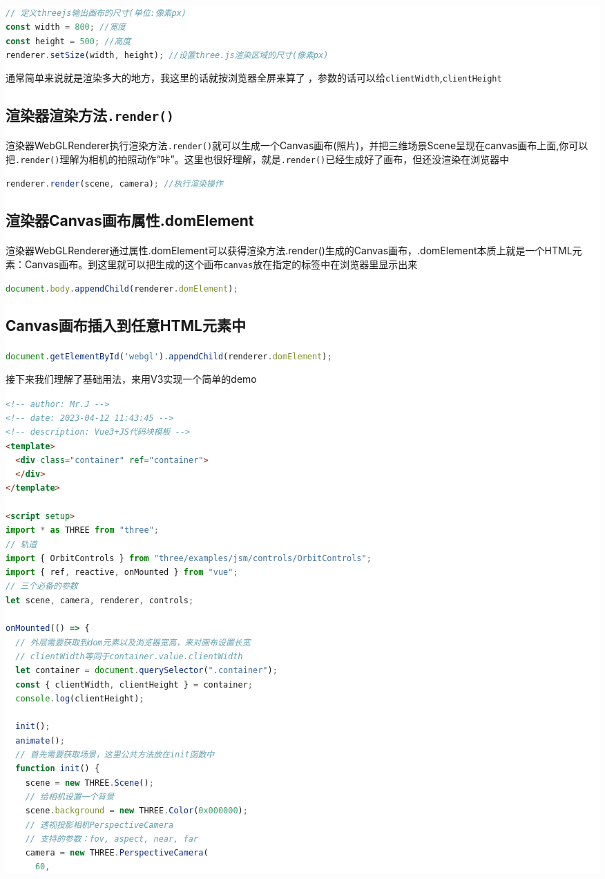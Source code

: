 ```js
// 定义threejs输出画布的尺寸(单位:像素px)
const width = 800; //宽度
const height = 500; //高度
renderer.setSize(width, height); //设置three.js渲染区域的尺寸(像素px)
```
通常简单来说就是渲染多大的地方，我这里的话就按浏览器全屏来算了
，参数的话可以给`clientWidth`,`clientHeight`

## 渲染器渲染方法`.render()`
渲染器WebGLRenderer执行渲染方法`.render()`就可以生成一个Canvas画布(照片)，并把三维场景Scene呈现在canvas画布上面,你可以把`.render()`理解为相机的拍照动作“咔”。这里也很好理解，就是`.render()`已经生成好了画布，但还没渲染在浏览器中
```js
renderer.render(scene, camera); //执行渲染操作
```

## 渲染器Canvas画布属性.domElement
渲染器WebGLRenderer通过属性.domElement可以获得渲染方法.render()生成的Canvas画布，.domElement本质上就是一个HTML元素：Canvas画布。到这里就可以把生成的这个画布`canvas`放在指定的标签中在浏览器里显示出来
```js
document.body.appendChild(renderer.domElement);
```
## Canvas画布插入到任意HTML元素中
```js
document.getElementById('webgl').appendChild(renderer.domElement);
```


接下来我们理解了基础用法，来用V3实现一个简单的demo
```html
<!-- author: Mr.J -->
<!-- date: 2023-04-12 11:43:45 -->
<!-- description: Vue3+JS代码块模板 -->
<template>
  <div class="container" ref="container">
  </div>
</template>

<script setup>
import * as THREE from "three";
// 轨道
import { OrbitControls } from "three/examples/jsm/controls/OrbitControls";
import { ref, reactive, onMounted } from "vue";
// 三个必备的参数
let scene, camera, renderer, controls;

onMounted(() => {
  // 外层需要获取到dom元素以及浏览器宽高，来对画布设置长宽
  // clientWidth等同于container.value.clientWidth
  let container = document.querySelector(".container");
  const { clientWidth, clientHeight } = container;
  console.log(clientHeight);

  init();
  animate();
  // 首先需要获取场景，这里公共方法放在init函数中
  function init() {
    scene = new THREE.Scene();
    // 给相机设置一个背景
    scene.background = new THREE.Color(0x000000);
    // 透视投影相机PerspectiveCamera
    // 支持的参数：fov, aspect, near, far
    camera = new THREE.PerspectiveCamera(
      60,
```